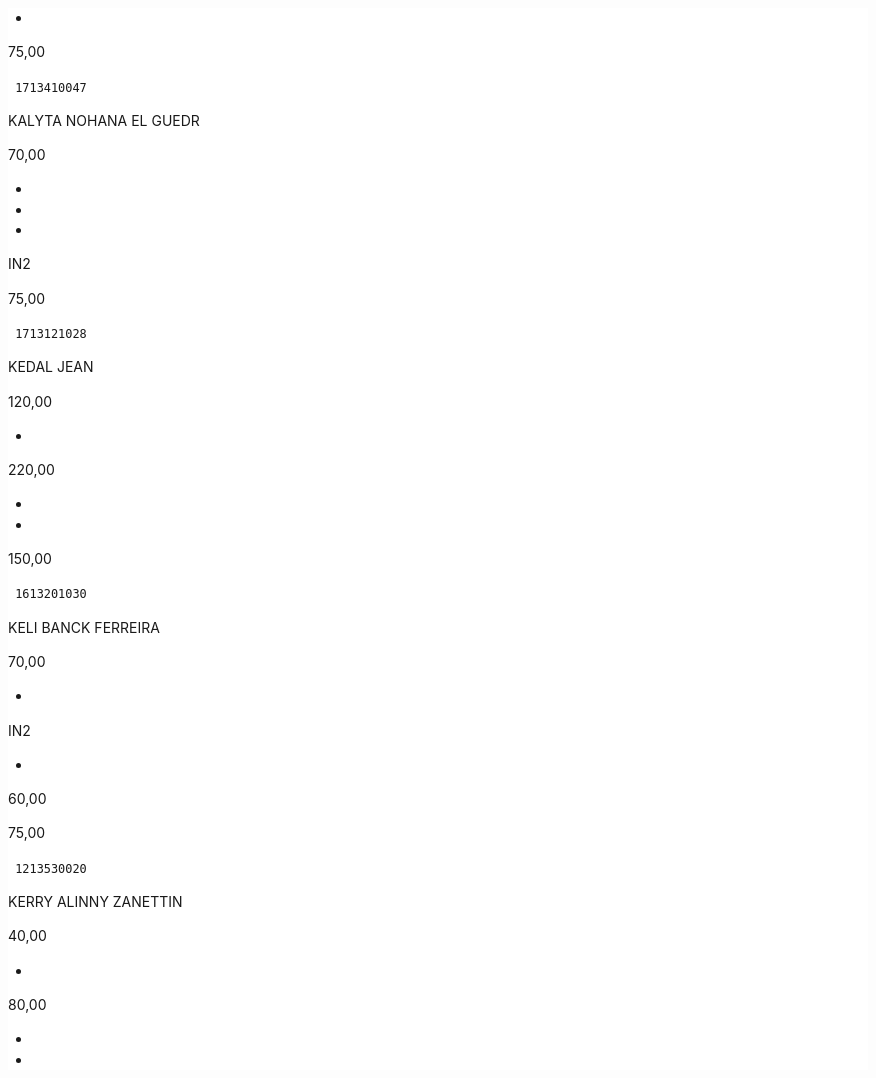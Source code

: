   -

   75,00

     1713410047

   KALYTA NOHANA EL GUEDR

   70,00

   -

   -

   -

   IN2

   75,00

     1713121028

   KEDAL JEAN

   120,00

   -

   220,00

   -

   -

   150,00

     1613201030

   KELI BANCK FERREIRA

   70,00

   -

   IN2

   -

   60,00

   75,00

     1213530020

   KERRY ALINNY ZANETTIN

   40,00

   -

   80,00

   -

   -
